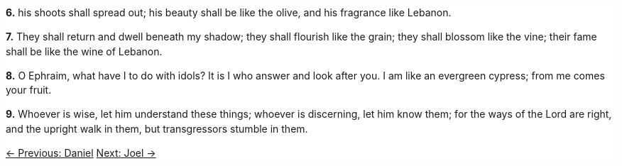 **6.** his shoots shall spread out; his beauty shall be like the olive, and his fragrance like Lebanon. 

**7.** They shall return and dwell beneath my shadow; they shall flourish like the grain; they shall blossom like the vine; their fame shall be like the wine of Lebanon. 

**8.** O Ephraim, what have I to do with idols? It is I who answer and look after you. I am like an evergreen cypress; from me comes your fruit. 

**9.** Whoever is wise, let him understand these things; whoever is discerning, let him know them; for the ways of the Lord are right, and the upright walk in them, but transgressors stumble in them. 


[← Previous: Daniel](./27_Daniel.md)
[Next: Joel →](./29_Joel.md)

